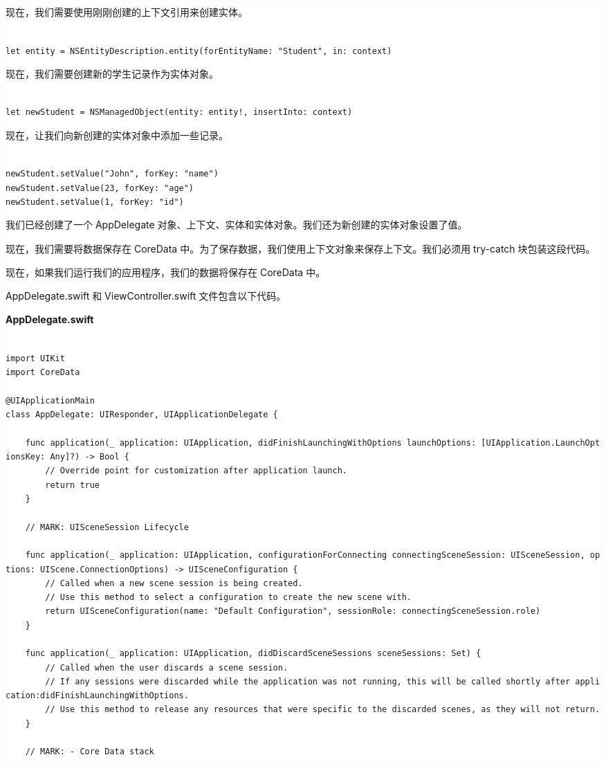 现在，我们需要使用刚刚创建的上下文引用来创建实体。

```

let entity = NSEntityDescription.entity(forEntityName: "Student", in: context)

```

现在，我们需要创建新的学生记录作为实体对象。

```

let newStudent = NSManagedObject(entity: entity!, insertInto: context)

```

现在，让我们向新创建的实体对象中添加一些记录。

```

newStudent.setValue("John", forKey: "name")
newStudent.setValue(23, forKey: "age")
newStudent.setValue(1, forKey: "id")

```

我们已经创建了一个 AppDelegate 对象、上下文、实体和实体对象。我们还为新创建的实体对象设置了值。

现在，我们需要将数据保存在 CoreData 中。为了保存数据，我们使用上下文对象来保存上下文。我们必须用 try-catch 块包装这段代码。

现在，如果我们运行我们的应用程序，我们的数据将保存在 CoreData 中。

AppDelegate.swift 和 ViewController.swift 文件包含以下代码。

**AppDelegate.swift**

```

import UIKit
import CoreData

@UIApplicationMain
class AppDelegate: UIResponder, UIApplicationDelegate {

    func application(_ application: UIApplication, didFinishLaunchingWithOptions launchOptions: [UIApplication.LaunchOptionsKey: Any]?) -> Bool {
        // Override point for customization after application launch.
        return true
    }

    // MARK: UISceneSession Lifecycle

    func application(_ application: UIApplication, configurationForConnecting connectingSceneSession: UISceneSession, options: UIScene.ConnectionOptions) -> UISceneConfiguration {
        // Called when a new scene session is being created.
        // Use this method to select a configuration to create the new scene with.
        return UISceneConfiguration(name: "Default Configuration", sessionRole: connectingSceneSession.role)
    }

    func application(_ application: UIApplication, didDiscardSceneSessions sceneSessions: Set) {
        // Called when the user discards a scene session.
        // If any sessions were discarded while the application was not running, this will be called shortly after application:didFinishLaunchingWithOptions.
        // Use this method to release any resources that were specific to the discarded scenes, as they will not return.
    }

    // MARK: - Core Data stack

```